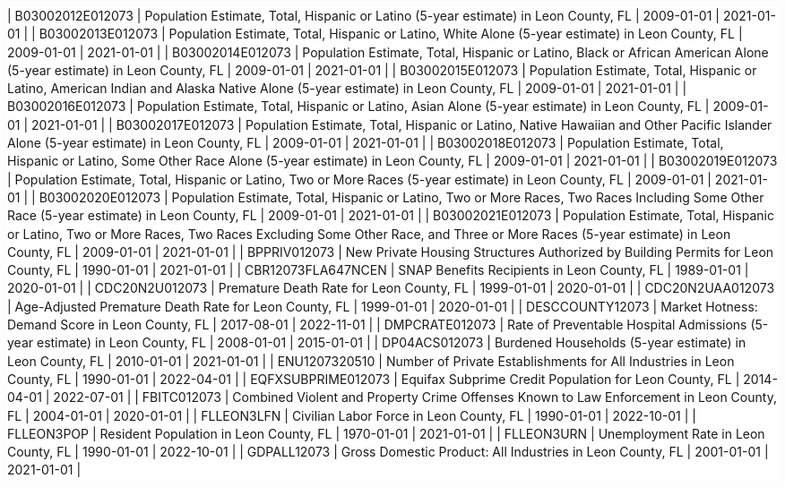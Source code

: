 | B03002012E012073          | Population Estimate, Total, Hispanic or Latino (5-year estimate) in Leon County, FL                                                                                      | 2009-01-01          | 2021-01-01        |
| B03002013E012073          | Population Estimate, Total, Hispanic or Latino, White Alone (5-year estimate) in Leon County, FL                                                                         | 2009-01-01          | 2021-01-01        |
| B03002014E012073          | Population Estimate, Total, Hispanic or Latino, Black or African American Alone (5-year estimate) in Leon County, FL                                                     | 2009-01-01          | 2021-01-01        |
| B03002015E012073          | Population Estimate, Total, Hispanic or Latino, American Indian and Alaska Native Alone (5-year estimate) in Leon County, FL                                             | 2009-01-01          | 2021-01-01        |
| B03002016E012073          | Population Estimate, Total, Hispanic or Latino, Asian Alone (5-year estimate) in Leon County, FL                                                                         | 2009-01-01          | 2021-01-01        |
| B03002017E012073          | Population Estimate, Total, Hispanic or Latino, Native Hawaiian and Other Pacific Islander Alone (5-year estimate) in Leon County, FL                                    | 2009-01-01          | 2021-01-01        |
| B03002018E012073          | Population Estimate, Total, Hispanic or Latino, Some Other Race Alone (5-year estimate) in Leon County, FL                                                               | 2009-01-01          | 2021-01-01        |
| B03002019E012073          | Population Estimate, Total, Hispanic or Latino, Two or More Races (5-year estimate) in Leon County, FL                                                                   | 2009-01-01          | 2021-01-01        |
| B03002020E012073          | Population Estimate, Total, Hispanic or Latino, Two or More Races, Two Races Including Some Other Race (5-year estimate) in Leon County, FL                              | 2009-01-01          | 2021-01-01        |
| B03002021E012073          | Population Estimate, Total, Hispanic or Latino, Two or More Races, Two Races Excluding Some Other Race, and Three or More Races (5-year estimate) in Leon County, FL     | 2009-01-01          | 2021-01-01        |
| BPPRIV012073              | New Private Housing Structures Authorized by Building Permits for Leon County, FL                                                                                        | 1990-01-01          | 2021-01-01        |
| CBR12073FLA647NCEN        | SNAP Benefits Recipients in Leon County, FL                                                                                                                              | 1989-01-01          | 2020-01-01        |
| CDC20N2U012073            | Premature Death Rate for Leon County, FL                                                                                                                                 | 1999-01-01          | 2020-01-01        |
| CDC20N2UAA012073          | Age-Adjusted Premature Death Rate for Leon County, FL                                                                                                                    | 1999-01-01          | 2020-01-01        |
| DESCCOUNTY12073           | Market Hotness: Demand Score in Leon County, FL                                                                                                                          | 2017-08-01          | 2022-11-01        |
| DMPCRATE012073            | Rate of Preventable Hospital Admissions (5-year estimate) in Leon County, FL                                                                                             | 2008-01-01          | 2015-01-01        |
| DP04ACS012073             | Burdened Households (5-year estimate) in Leon County, FL                                                                                                                 | 2010-01-01          | 2021-01-01        |
| ENU1207320510             | Number of Private Establishments for All Industries in Leon County, FL                                                                                                   | 1990-01-01          | 2022-04-01        |
| EQFXSUBPRIME012073        | Equifax Subprime Credit Population for Leon County, FL                                                                                                                   | 2014-04-01          | 2022-07-01        |
| FBITC012073               | Combined Violent and Property Crime Offenses Known to Law Enforcement in Leon County, FL                                                                                 | 2004-01-01          | 2020-01-01        |
| FLLEON3LFN                | Civilian Labor Force in Leon County, FL                                                                                                                                  | 1990-01-01          | 2022-10-01        |
| FLLEON3POP                | Resident Population in Leon County, FL                                                                                                                                   | 1970-01-01          | 2021-01-01        |
| FLLEON3URN                | Unemployment Rate in Leon County, FL                                                                                                                                     | 1990-01-01          | 2022-10-01        |
| GDPALL12073               | Gross Domestic Product: All Industries in Leon County, FL                                                                                                                | 2001-01-01          | 2021-01-01        |
